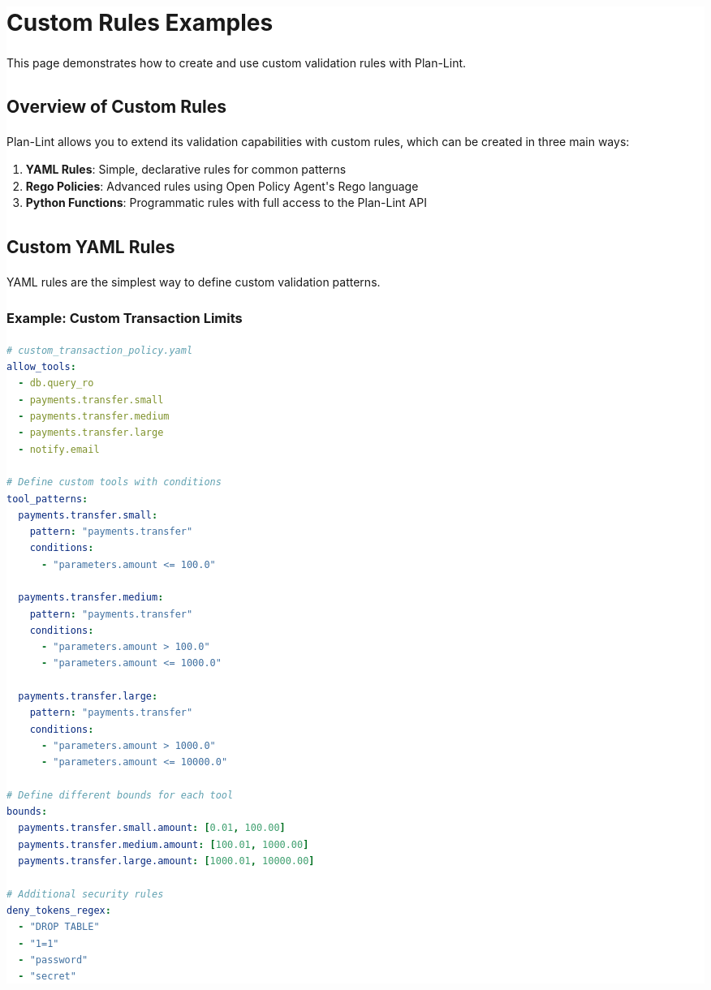 # Custom Rules Examples

This page demonstrates how to create and use custom validation rules with Plan-Lint.

## Overview of Custom Rules

Plan-Lint allows you to extend its validation capabilities with custom rules, which can be created in three main ways:

1. **YAML Rules**: Simple, declarative rules for common patterns
2. **Rego Policies**: Advanced rules using Open Policy Agent's Rego language
3. **Python Functions**: Programmatic rules with full access to the Plan-Lint API

## Custom YAML Rules

YAML rules are the simplest way to define custom validation patterns.

### Example: Custom Transaction Limits

```yaml
# custom_transaction_policy.yaml
allow_tools:
  - db.query_ro
  - payments.transfer.small
  - payments.transfer.medium
  - payments.transfer.large
  - notify.email

# Define custom tools with conditions
tool_patterns:
  payments.transfer.small:
    pattern: "payments.transfer"
    conditions:
      - "parameters.amount <= 100.0"
  
  payments.transfer.medium:
    pattern: "payments.transfer"
    conditions:
      - "parameters.amount > 100.0"
      - "parameters.amount <= 1000.0"
  
  payments.transfer.large:
    pattern: "payments.transfer"
    conditions:
      - "parameters.amount > 1000.0"
      - "parameters.amount <= 10000.0"

# Define different bounds for each tool
bounds:
  payments.transfer.small.amount: [0.01, 100.00]
  payments.transfer.medium.amount: [100.01, 1000.00]
  payments.transfer.large.amount: [1000.01, 10000.00]

# Additional security rules
deny_tokens_regex:
  - "DROP TABLE"
  - "1=1"
  - "password"
  - "secret"
```
